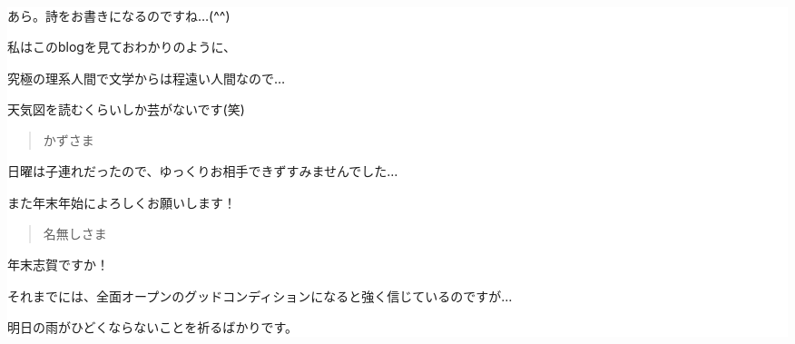 あら。詩をお書きになるのですね…(^^)

私はこのblogを見ておわかりのように、

究極の理系人間で文学からは程遠い人間なので…

天気図を読むくらいしか芸がないです(笑)



>かずさま

日曜は子連れだったので、ゆっくりお相手できずすみませんでした…

また年末年始によろしくお願いします！



>名無しさま

年末志賀ですか！

それまでには、全面オープンのグッドコンディションになると強く信じているのですが…

明日の雨がひどくならないことを祈るばかりです。

